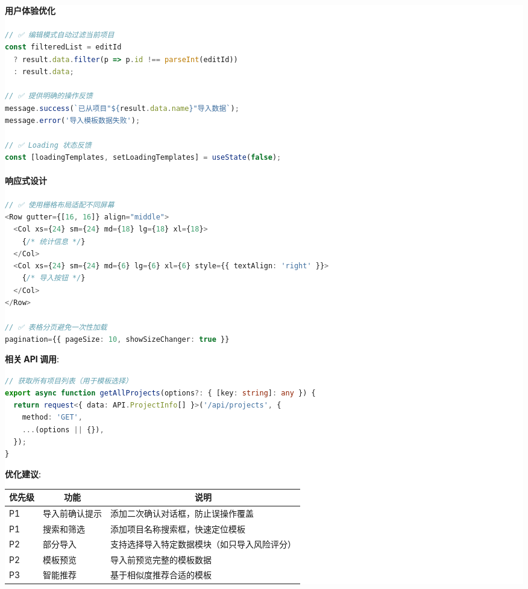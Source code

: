 #### 用户体验优化
```typescript
// ✅ 编辑模式自动过滤当前项目
const filteredList = editId 
  ? result.data.filter(p => p.id !== parseInt(editId))
  : result.data;

// ✅ 提供明确的操作反馈
message.success(`已从项目"${result.data.name}"导入数据`);
message.error('导入模板数据失败');

// ✅ Loading 状态反馈
const [loadingTemplates, setLoadingTemplates] = useState(false);
```

#### 响应式设计
```typescript
// ✅ 使用栅格布局适配不同屏幕
<Row gutter={[16, 16]} align="middle">
  <Col xs={24} sm={24} md={18} lg={18} xl={18}>
    {/* 统计信息 */}
  </Col>
  <Col xs={24} sm={24} md={6} lg={6} xl={6} style={{ textAlign: 'right' }}>
    {/* 导入按钮 */}
  </Col>
</Row>

// ✅ 表格分页避免一次性加载
pagination={{ pageSize: 10, showSizeChanger: true }}
```

**相关 API 调用**:
```typescript
// 获取所有项目列表（用于模板选择）
export async function getAllProjects(options?: { [key: string]: any }) {
  return request<{ data: API.ProjectInfo[] }>('/api/projects', {
    method: 'GET',
    ...(options || {}),
  });
}
```

**优化建议**:

| 优先级 | 功能 | 说明 |
|------|------|------|
| P1 | 导入前确认提示 | 添加二次确认对话框，防止误操作覆盖 |
| P1 | 搜索和筛选 | 添加项目名称搜索框，快速定位模板 |
| P2 | 部分导入 | 支持选择导入特定数据模块（如只导入风险评分） |
| P2 | 模板预览 | 导入前预览完整的模板数据 |
| P3 | 智能推荐 | 基于相似度推荐合适的模板 |
